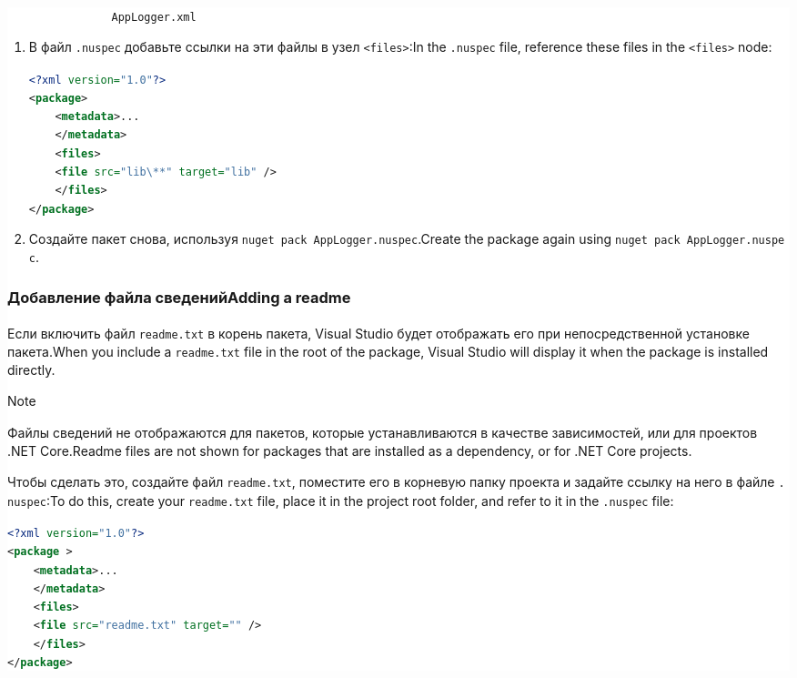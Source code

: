                     AppLogger.xml

1. <span data-ttu-id="f39f9-192">В файл `.nuspec` добавьте ссылки на эти файлы в узел `<files>`:</span><span class="sxs-lookup"><span data-stu-id="f39f9-192">In the `.nuspec` file, reference these files in the `<files>` node:</span></span>

    ```xml
    <?xml version="1.0"?>
    <package>
        <metadata>...
        </metadata>
        <files>
        <file src="lib\**" target="lib" />
        </files>
    </package>
    ```

1. <span data-ttu-id="f39f9-193">Создайте пакет снова, используя `nuget pack AppLogger.nuspec`.</span><span class="sxs-lookup"><span data-stu-id="f39f9-193">Create the package again using `nuget pack AppLogger.nuspec`.</span></span>


### <a name="adding-a-readme"></a><span data-ttu-id="f39f9-194">Добавление файла сведений</span><span class="sxs-lookup"><span data-stu-id="f39f9-194">Adding a readme</span></span>

<span data-ttu-id="f39f9-195">Если включить файл `readme.txt` в корень пакета, Visual Studio будет отображать его при непосредственной установке пакета.</span><span class="sxs-lookup"><span data-stu-id="f39f9-195">When you include a `readme.txt` file in the root of the package, Visual Studio will display it when the package is installed directly.</span></span>

> [!Note]
> <span data-ttu-id="f39f9-196">Файлы сведений не отображаются для пакетов, которые устанавливаются в качестве зависимостей, или для проектов .NET Core.</span><span class="sxs-lookup"><span data-stu-id="f39f9-196">Readme files are not shown for packages that are installed as a dependency, or for .NET Core projects.</span></span>


<span data-ttu-id="f39f9-197">Чтобы сделать это, создайте файл `readme.txt`, поместите его в корневую папку проекта и задайте ссылку на него в файле `.nuspec`:</span><span class="sxs-lookup"><span data-stu-id="f39f9-197">To do this, create your `readme.txt` file, place it in the project root folder, and refer to it in the `.nuspec` file:</span></span>

```xml
<?xml version="1.0"?>
<package >
    <metadata>...
    </metadata>
    <files>
    <file src="readme.txt" target="" />
    </files>
</package>
```

